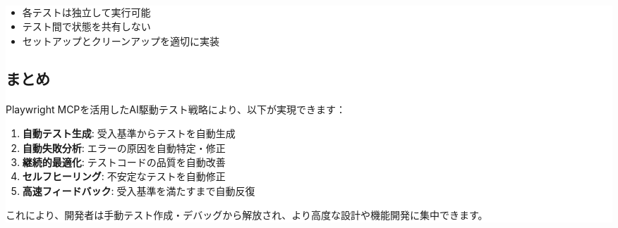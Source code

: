 - 各テストは独立して実行可能
- テスト間で状態を共有しない
- セットアップとクリーンアップを適切に実装

## まとめ

Playwright MCPを活用したAI駆動テスト戦略により、以下が実現できます：

1. **自動テスト生成**: 受入基準からテストを自動生成
2. **自動失敗分析**: エラーの原因を自動特定・修正
3. **継続的最適化**: テストコードの品質を自動改善
4. **セルフヒーリング**: 不安定なテストを自動修正
5. **高速フィードバック**: 受入基準を満たすまで自動反復

これにより、開発者は手動テスト作成・デバッグから解放され、より高度な設計や機能開発に集中できます。
